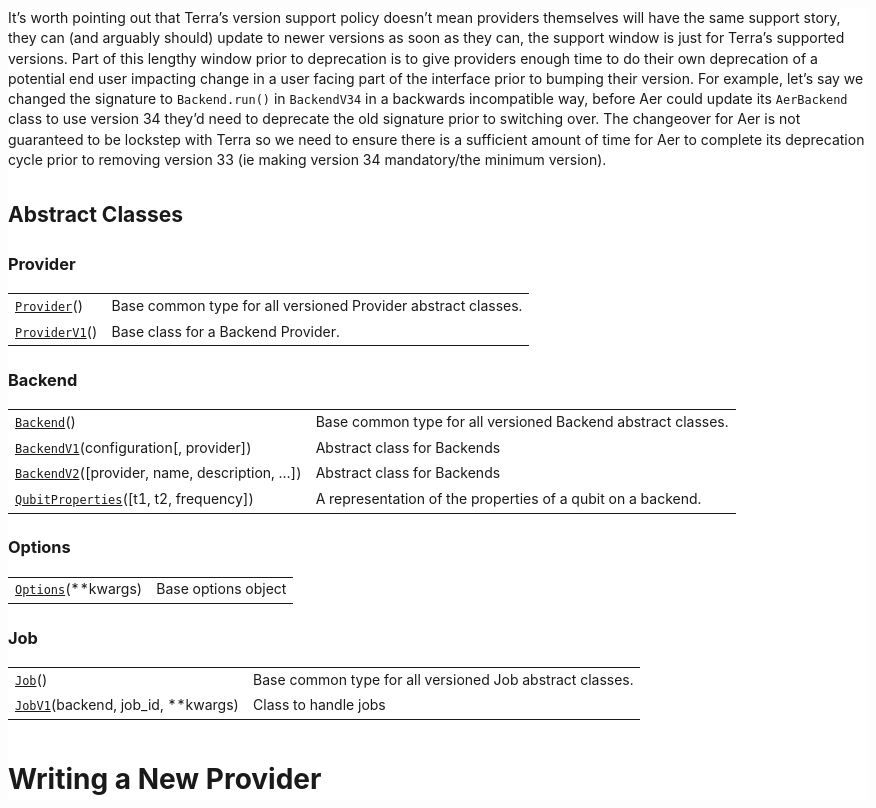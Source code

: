 It’s worth pointing out that Terra’s version support policy doesn’t mean providers themselves will have the same support story, they can (and arguably should) update to newer versions as soon as they can, the support window is just for Terra’s supported versions. Part of this lengthy window prior to deprecation is to give providers enough time to do their own deprecation of a potential end user impacting change in a user facing part of the interface prior to bumping their version. For example, let’s say we changed the signature to `Backend.run()` in `BackendV34` in a backwards incompatible way, before Aer could update its `AerBackend` class to use version 34 they’d need to deprecate the old signature prior to switching over. The changeover for Aer is not guaranteed to be lockstep with Terra so we need to ensure there is a sufficient amount of time for Aer to complete its deprecation cycle prior to removing version 33 (ie making version 34 mandatory/the minimum version).

## Abstract Classes

### Provider

|                                                                                                         |                                                               |
| ------------------------------------------------------------------------------------------------------- | ------------------------------------------------------------- |
| [`Provider`](qiskit.providers.Provider#qiskit.providers.Provider "qiskit.providers.Provider")()         | Base common type for all versioned Provider abstract classes. |
| [`ProviderV1`](qiskit.providers.ProviderV1#qiskit.providers.ProviderV1 "qiskit.providers.ProviderV1")() | Base class for a Backend Provider.                            |

### Backend

|                                                                                                                                                 |                                                              |
| ----------------------------------------------------------------------------------------------------------------------------------------------- | ------------------------------------------------------------ |
| [`Backend`](qiskit.providers.Backend#qiskit.providers.Backend "qiskit.providers.Backend")()                                                     | Base common type for all versioned Backend abstract classes. |
| [`BackendV1`](qiskit.providers.BackendV1#qiskit.providers.BackendV1 "qiskit.providers.BackendV1")(configuration\[, provider])                   | Abstract class for Backends                                  |
| [`BackendV2`](qiskit.providers.BackendV2#qiskit.providers.BackendV2 "qiskit.providers.BackendV2")(\[provider, name, description, …])            | Abstract class for Backends                                  |
| [`QubitProperties`](qiskit.providers.QubitProperties#qiskit.providers.QubitProperties "qiskit.providers.QubitProperties")(\[t1, t2, frequency]) | A representation of the properties of a qubit on a backend.  |

### Options

|                                                                                                       |                     |
| ----------------------------------------------------------------------------------------------------- | ------------------- |
| [`Options`](qiskit.providers.Options#qiskit.providers.Options "qiskit.providers.Options")(\*\*kwargs) | Base options object |

### Job

|                                                                                                                 |                                                          |
| --------------------------------------------------------------------------------------------------------------- | -------------------------------------------------------- |
| [`Job`](qiskit.providers.Job#qiskit.providers.Job "qiskit.providers.Job")()                                     | Base common type for all versioned Job abstract classes. |
| [`JobV1`](qiskit.providers.JobV1#qiskit.providers.JobV1 "qiskit.providers.JobV1")(backend, job\_id, \*\*kwargs) | Class to handle jobs                                     |

# Writing a New Provider
